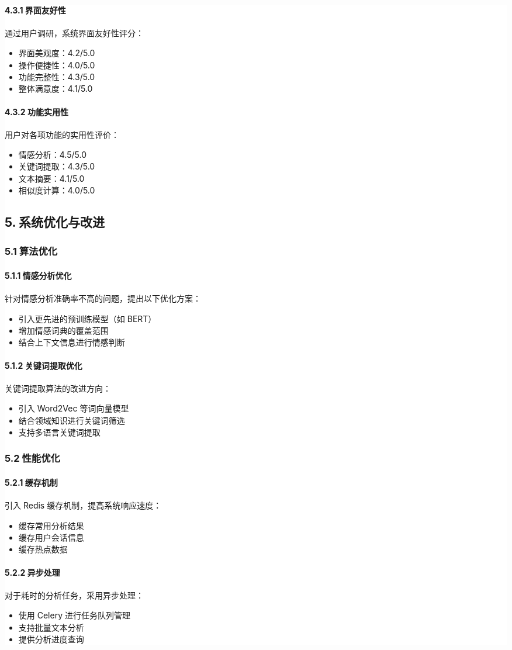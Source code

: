 #### 4.3.1 界面友好性

通过用户调研，系统界面友好性评分：

- 界面美观度：4.2/5.0
- 操作便捷性：4.0/5.0
- 功能完整性：4.3/5.0
- 整体满意度：4.1/5.0

#### 4.3.2 功能实用性

用户对各项功能的实用性评价：

- 情感分析：4.5/5.0
- 关键词提取：4.3/5.0
- 文本摘要：4.1/5.0
- 相似度计算：4.0/5.0

## 5. 系统优化与改进

### 5.1 算法优化

#### 5.1.1 情感分析优化

针对情感分析准确率不高的问题，提出以下优化方案：

- 引入更先进的预训练模型（如 BERT）
- 增加情感词典的覆盖范围
- 结合上下文信息进行情感判断

#### 5.1.2 关键词提取优化

关键词提取算法的改进方向：

- 引入 Word2Vec 等词向量模型
- 结合领域知识进行关键词筛选
- 支持多语言关键词提取

### 5.2 性能优化

#### 5.2.1 缓存机制

引入 Redis 缓存机制，提高系统响应速度：

- 缓存常用分析结果
- 缓存用户会话信息
- 缓存热点数据

#### 5.2.2 异步处理

对于耗时的分析任务，采用异步处理：

- 使用 Celery 进行任务队列管理
- 支持批量文本分析
- 提供分析进度查询
